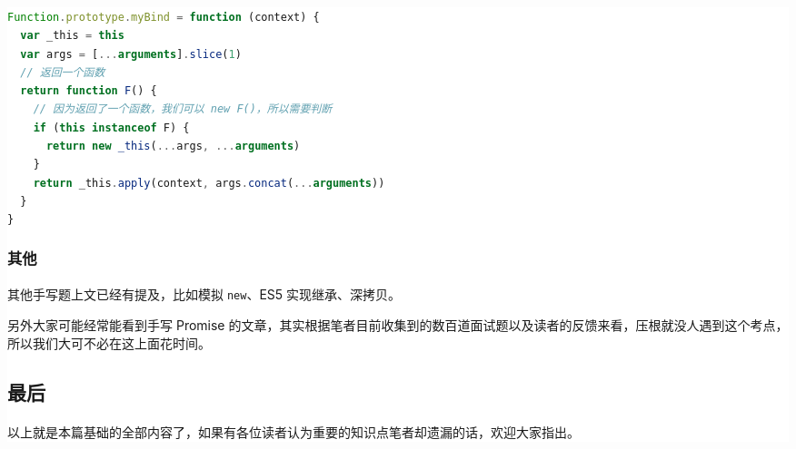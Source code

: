 ```js
Function.prototype.myBind = function (context) {
  var _this = this
  var args = [...arguments].slice(1)
  // 返回一个函数
  return function F() {
    // 因为返回了一个函数，我们可以 new F()，所以需要判断
    if (this instanceof F) {
      return new _this(...args, ...arguments)
    }
    return _this.apply(context, args.concat(...arguments))
  }
}
```

### 其他

其他手写题上文已经有提及，比如模拟 `new`、ES5 实现继承、深拷贝。

另外大家可能经常能看到手写 Promise 的文章，其实根据笔者目前收集到的数百道面试题以及读者的反馈来看，压根就没人遇到这个考点，所以我们大可不必在这上面花时间。

## 最后

以上就是本篇基础的全部内容了，如果有各位读者认为重要的知识点笔者却遗漏的话，欢迎大家指出。

